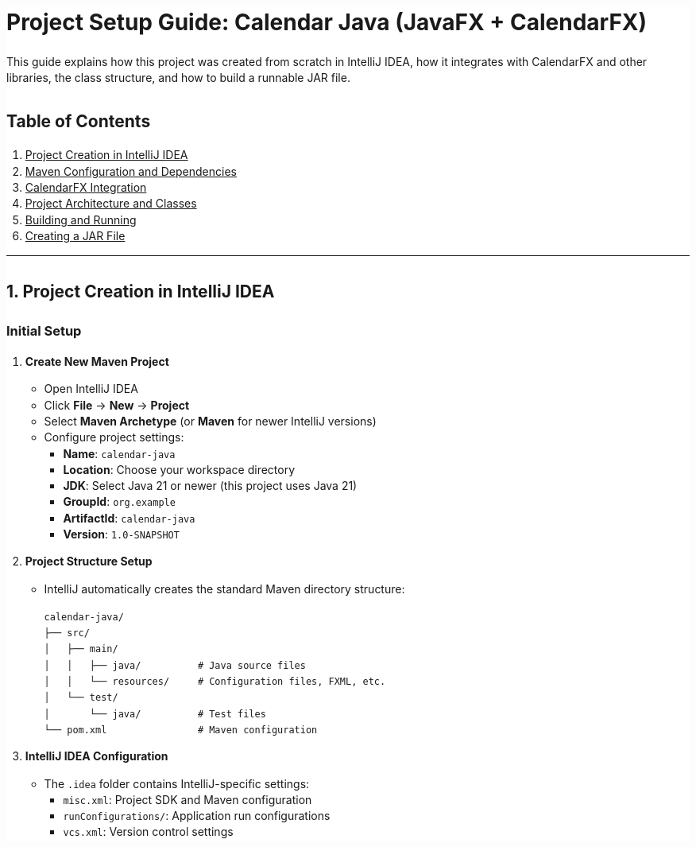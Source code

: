 # Project Setup Guide: Calendar Java (JavaFX + CalendarFX)

This guide explains how this project was created from scratch in IntelliJ IDEA, how it integrates with CalendarFX and other libraries, the class structure, and how to build a runnable JAR file.

## Table of Contents
1. [Project Creation in IntelliJ IDEA](#1-project-creation-in-intellij-idea)
2. [Maven Configuration and Dependencies](#2-maven-configuration-and-dependencies)
3. [CalendarFX Integration](#3-calendarfx-integration)
4. [Project Architecture and Classes](#4-project-architecture-and-classes)
5. [Building and Running](#5-building-and-running)
6. [Creating a JAR File](#6-creating-a-jar-file)

---

## 1. Project Creation in IntelliJ IDEA

### Initial Setup

1. **Create New Maven Project**
   - Open IntelliJ IDEA
   - Click **File** → **New** → **Project**
   - Select **Maven Archetype** (or **Maven** for newer IntelliJ versions)
   - Configure project settings:
     - **Name**: `calendar-java`
     - **Location**: Choose your workspace directory
     - **JDK**: Select Java 21 or newer (this project uses Java 21)
     - **GroupId**: `org.example`
     - **ArtifactId**: `calendar-java`
     - **Version**: `1.0-SNAPSHOT`

2. **Project Structure Setup**
   - IntelliJ automatically creates the standard Maven directory structure:
     ```
     calendar-java/
     ├── src/
     │   ├── main/
     │   │   ├── java/          # Java source files
     │   │   └── resources/     # Configuration files, FXML, etc.
     │   └── test/
     │       └── java/          # Test files
     └── pom.xml                # Maven configuration
     ```

3. **IntelliJ IDEA Configuration**
   - The `.idea` folder contains IntelliJ-specific settings:
     - `misc.xml`: Project SDK and Maven configuration
     - `runConfigurations/`: Application run configurations
     - `vcs.xml`: Version control settings
